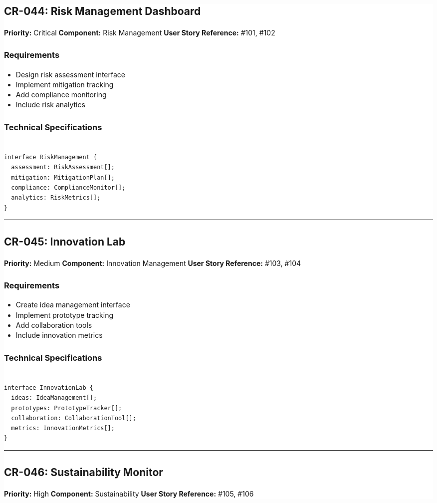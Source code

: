
## CR-044: Risk Management Dashboard
**Priority:** Critical
**Component:** Risk Management
**User Story Reference:** #101, #102

### Requirements
- Design risk assessment interface
- Implement mitigation tracking
- Add compliance monitoring
- Include risk analytics

### Technical Specifications
```

interface RiskManagement {
  assessment: RiskAssessment[];
  mitigation: MitigationPlan[];
  compliance: ComplianceMonitor[];
  analytics: RiskMetrics[];
}
```

---

## CR-045: Innovation Lab
**Priority:** Medium
**Component:** Innovation Management
**User Story Reference:** #103, #104

### Requirements
- Create idea management interface
- Implement prototype tracking
- Add collaboration tools
- Include innovation metrics

### Technical Specifications
```

interface InnovationLab {
  ideas: IdeaManagement[];
  prototypes: PrototypeTracker[];
  collaboration: CollaborationTool[];
  metrics: InnovationMetrics[];
}
```

---

## CR-046: Sustainability Monitor
**Priority:** High
**Component:** Sustainability
**User Story Reference:** #105, #106

